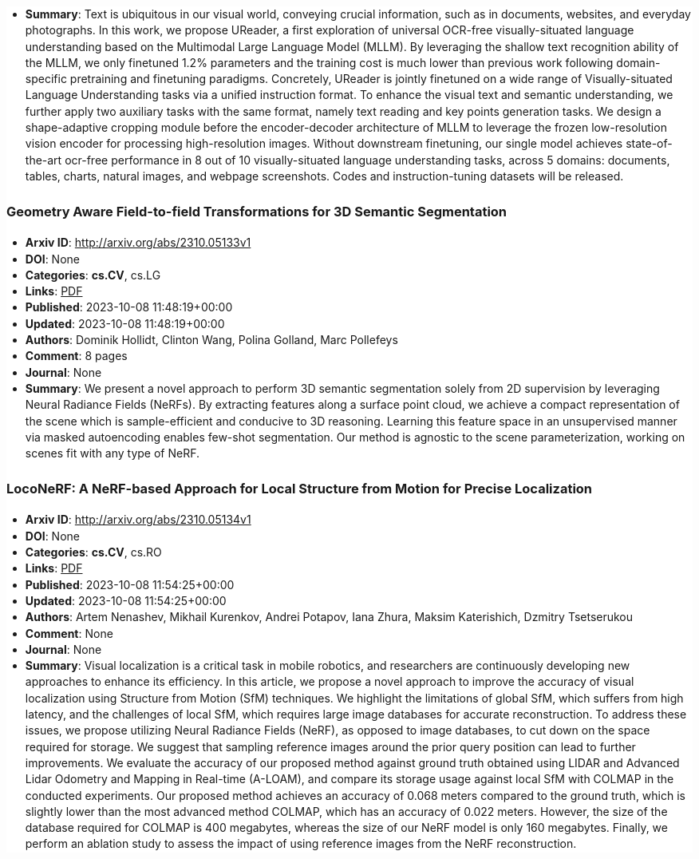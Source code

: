 - **Summary**: Text is ubiquitous in our visual world, conveying crucial information, such as in documents, websites, and everyday photographs. In this work, we propose UReader, a first exploration of universal OCR-free visually-situated language understanding based on the Multimodal Large Language Model (MLLM). By leveraging the shallow text recognition ability of the MLLM, we only finetuned 1.2% parameters and the training cost is much lower than previous work following domain-specific pretraining and finetuning paradigms. Concretely, UReader is jointly finetuned on a wide range of Visually-situated Language Understanding tasks via a unified instruction format. To enhance the visual text and semantic understanding, we further apply two auxiliary tasks with the same format, namely text reading and key points generation tasks. We design a shape-adaptive cropping module before the encoder-decoder architecture of MLLM to leverage the frozen low-resolution vision encoder for processing high-resolution images. Without downstream finetuning, our single model achieves state-of-the-art ocr-free performance in 8 out of 10 visually-situated language understanding tasks, across 5 domains: documents, tables, charts, natural images, and webpage screenshots. Codes and instruction-tuning datasets will be released.



### Geometry Aware Field-to-field Transformations for 3D Semantic Segmentation
- **Arxiv ID**: http://arxiv.org/abs/2310.05133v1
- **DOI**: None
- **Categories**: **cs.CV**, cs.LG
- **Links**: [PDF](http://arxiv.org/pdf/2310.05133v1)
- **Published**: 2023-10-08 11:48:19+00:00
- **Updated**: 2023-10-08 11:48:19+00:00
- **Authors**: Dominik Hollidt, Clinton Wang, Polina Golland, Marc Pollefeys
- **Comment**: 8 pages
- **Journal**: None
- **Summary**: We present a novel approach to perform 3D semantic segmentation solely from 2D supervision by leveraging Neural Radiance Fields (NeRFs). By extracting features along a surface point cloud, we achieve a compact representation of the scene which is sample-efficient and conducive to 3D reasoning. Learning this feature space in an unsupervised manner via masked autoencoding enables few-shot segmentation. Our method is agnostic to the scene parameterization, working on scenes fit with any type of NeRF.



### LocoNeRF: A NeRF-based Approach for Local Structure from Motion for Precise Localization
- **Arxiv ID**: http://arxiv.org/abs/2310.05134v1
- **DOI**: None
- **Categories**: **cs.CV**, cs.RO
- **Links**: [PDF](http://arxiv.org/pdf/2310.05134v1)
- **Published**: 2023-10-08 11:54:25+00:00
- **Updated**: 2023-10-08 11:54:25+00:00
- **Authors**: Artem Nenashev, Mikhail Kurenkov, Andrei Potapov, Iana Zhura, Maksim Katerishich, Dzmitry Tsetserukou
- **Comment**: None
- **Journal**: None
- **Summary**: Visual localization is a critical task in mobile robotics, and researchers are continuously developing new approaches to enhance its efficiency. In this article, we propose a novel approach to improve the accuracy of visual localization using Structure from Motion (SfM) techniques. We highlight the limitations of global SfM, which suffers from high latency, and the challenges of local SfM, which requires large image databases for accurate reconstruction. To address these issues, we propose utilizing Neural Radiance Fields (NeRF), as opposed to image databases, to cut down on the space required for storage. We suggest that sampling reference images around the prior query position can lead to further improvements. We evaluate the accuracy of our proposed method against ground truth obtained using LIDAR and Advanced Lidar Odometry and Mapping in Real-time (A-LOAM), and compare its storage usage against local SfM with COLMAP in the conducted experiments. Our proposed method achieves an accuracy of 0.068 meters compared to the ground truth, which is slightly lower than the most advanced method COLMAP, which has an accuracy of 0.022 meters. However, the size of the database required for COLMAP is 400 megabytes, whereas the size of our NeRF model is only 160 megabytes. Finally, we perform an ablation study to assess the impact of using reference images from the NeRF reconstruction.
